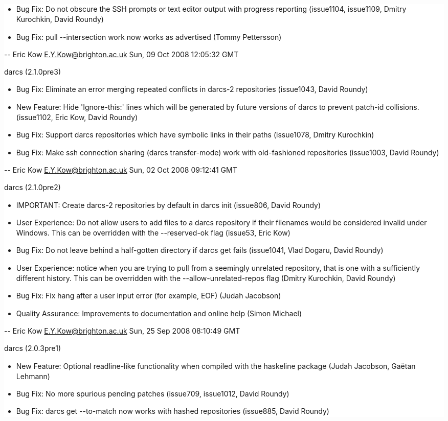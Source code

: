   * Bug Fix: Do not obscure the SSH prompts or text editor output with
    progress reporting (issue1104, issue1109, Dmitry Kurochkin, David Roundy)

  * Bug Fix: pull --intersection work now works as advertised (Tommy
    Pettersson)

 -- Eric Kow <E.Y.Kow@brighton.ac.uk>  Sun, 09 Oct 2008 12:05:32 GMT

darcs (2.1.0pre3)

  * Bug Fix: Eliminate an error merging repeated conflicts in darcs-2
    repositories (issue1043, David Roundy)

  * New Feature: Hide 'Ignore-this:' lines which will be generated by future
    versions of darcs to prevent patch-id collisions. (issue1102, Eric Kow,
    David Roundy)

  * Bug Fix: Support darcs repositories which have symbolic links in their
    paths (issue1078, Dmitry Kurochkin)

  * Bug Fix: Make ssh connection sharing (darcs transfer-mode) work with
    old-fashioned repositories (issue1003, David Roundy)

 -- Eric Kow <E.Y.Kow@brighton.ac.uk>  Sun, 02 Oct 2008 09:12:41 GMT

darcs (2.1.0pre2)

  * IMPORTANT: Create darcs-2 repositories by default in darcs init (issue806,
    David Roundy)

  * User Experience: Do not allow users to add files to a darcs repository if
    their filenames would be considered invalid under Windows. This can be
    overridden with the --reserved-ok flag (issue53, Eric Kow)

  * Bug Fix: Do not leave behind a half-gotten directory if darcs get fails
    (issue1041, Vlad Dogaru, David Roundy)

  * User Experience: notice when you are trying to pull from a seemingly
    unrelated repository, that is one with a sufficiently different history.
    This can be overridden with the --allow-unrelated-repos flag (Dmitry
    Kurochkin, David Roundy)

  * Bug Fix: Fix hang after a user input error (for example, EOF) (Judah
    Jacobson)

  * Quality Assurance: Improvements to documentation and online help (Simon
    Michael)

 -- Eric Kow <E.Y.Kow@brighton.ac.uk>  Sun, 25 Sep 2008 08:10:49 GMT

darcs (2.0.3pre1)

  * New Feature: Optional readline-like functionality when compiled with the
    haskeline package (Judah Jacobson, Gaëtan Lehmann)

  * Bug Fix: No more spurious pending patches (issue709, issue1012, David
    Roundy)

  * Bug Fix: darcs get --to-match now works with hashed repositories
    (issue885, David Roundy)
